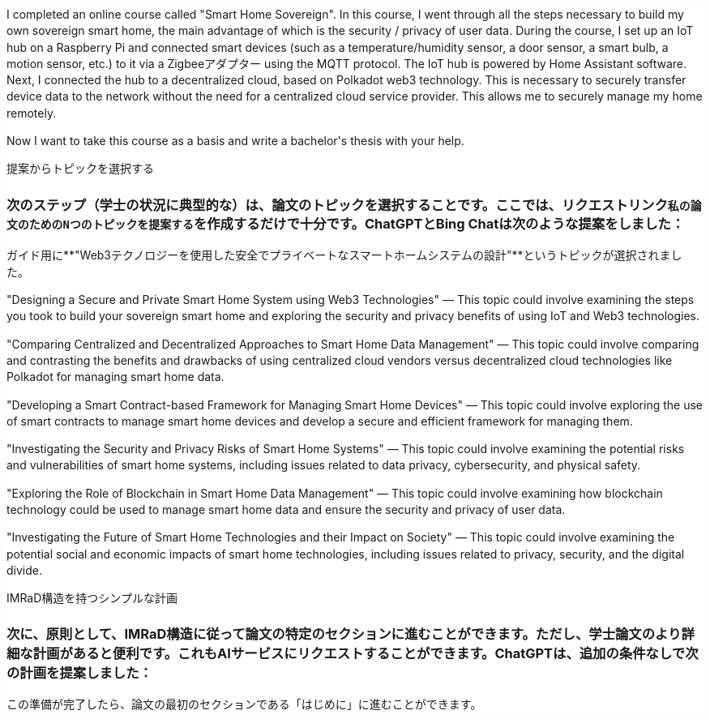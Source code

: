 I completed an online course called "Smart Home Sovereign". In this course, I went through all the steps necessary to build my own sovereign smart home, the main advantage of which is the security / privacy of user data.
During the course, I set up an IoT hub on a Raspberry Pi and connected smart devices (such as a temperature/humidity sensor, a door sensor, a smart bulb, a motion sensor, etc.) to it via a Zigbeeアダプター using the MQTT protocol. The IoT hub is powered by Home Assistant software. Next, I connected the hub to a decentralized cloud, based on Polkadot web3 technology. This is necessary to securely transfer device data to the network without the need for a centralized cloud service provider. This allows me to securely manage my home remotely.

Now I want to take this course as a basis and write a bachelor's thesis with your help.

</RoboAcademyDialog>

提案からトピックを選択する

### 次のステップ（学士の状況に典型的な）は、論文のトピックを選択することです。ここでは、リクエストリンク`私の論文のためのNつのトピックを提案する`を作成するだけで十分です。ChatGPTとBing Chatは次のような提案をしました：

ガイド用に**"Web3テクノロジーを使用した安全でプライベートなスマートホームシステムの設計"**というトピックが選択されました。

<RoboAcademyDialog>

"Designing a Secure and Private Smart Home System using Web3 Technologies" — This topic could involve examining the steps you took to build your sovereign smart home and exploring the security and privacy benefits of using IoT and Web3 technologies.

"Comparing Centralized and Decentralized Approaches to Smart Home Data Management" — This topic could involve comparing and contrasting the benefits and drawbacks of using centralized cloud vendors versus decentralized cloud technologies like Polkadot for managing smart home data.

"Developing a Smart Contract-based Framework for Managing Smart Home Devices" — This topic could involve exploring the use of smart contracts to manage smart home devices and develop a secure and efficient framework for managing them.

"Investigating the Security and Privacy Risks of Smart Home Systems" — This topic could involve examining the potential risks and vulnerabilities of smart home systems, including issues related to data privacy, cybersecurity, and physical safety.

"Exploring the Role of Blockchain in Smart Home Data Management" — This topic could involve examining how blockchain technology could be used to manage smart home data and ensure the security and privacy of user data.

"Investigating the Future of Smart Home Technologies and their Impact on Society" — This topic could involve examining the potential social and economic impacts of smart home technologies, including issues related to privacy, security, and the digital divide.

</RoboAcademyDialog>

IMRaD構造を持つシンプルな計画

### 次に、原則として、IMRaD構造に従って論文の特定のセクションに進むことができます。ただし、学士論文のより詳細な計画があると便利です。これもAIサービスにリクエストすることができます。ChatGPTは、追加の条件なしで次の計画を提案しました：

この準備が完了したら、論文の最初のセクションである「はじめに」に進むことができます。
